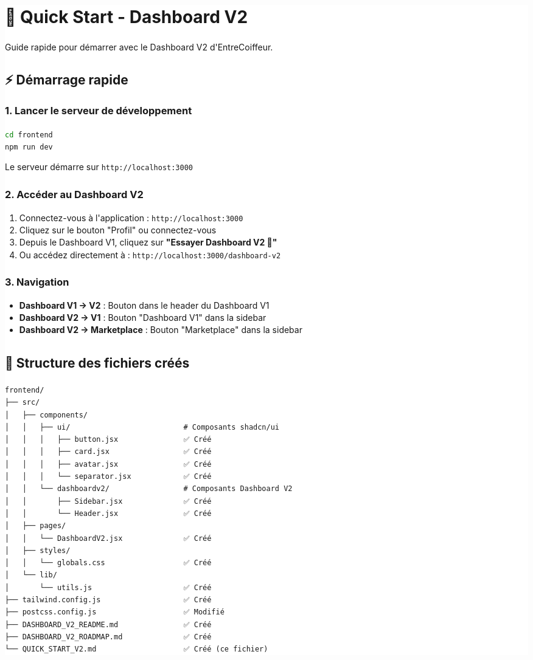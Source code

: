 # 🚀 Quick Start - Dashboard V2

Guide rapide pour démarrer avec le Dashboard V2 d'EntreCoiffeur.

## ⚡ Démarrage rapide

### 1. Lancer le serveur de développement

```bash
cd frontend
npm run dev
```

Le serveur démarre sur `http://localhost:3000`

### 2. Accéder au Dashboard V2

1. Connectez-vous à l'application : `http://localhost:3000`
2. Cliquez sur le bouton "Profil" ou connectez-vous
3. Depuis le Dashboard V1, cliquez sur **"Essayer Dashboard V2 🚀"**
4. Ou accédez directement à : `http://localhost:3000/dashboard-v2`

### 3. Navigation

- **Dashboard V1 → V2** : Bouton dans le header du Dashboard V1
- **Dashboard V2 → V1** : Bouton "Dashboard V1" dans la sidebar
- **Dashboard V2 → Marketplace** : Bouton "Marketplace" dans la sidebar

## 📂 Structure des fichiers créés

```
frontend/
├── src/
│   ├── components/
│   │   ├── ui/                          # Composants shadcn/ui
│   │   │   ├── button.jsx               ✅ Créé
│   │   │   ├── card.jsx                 ✅ Créé
│   │   │   ├── avatar.jsx               ✅ Créé
│   │   │   └── separator.jsx            ✅ Créé
│   │   └── dashboardv2/                 # Composants Dashboard V2
│   │       ├── Sidebar.jsx              ✅ Créé
│   │       └── Header.jsx               ✅ Créé
│   ├── pages/
│   │   └── DashboardV2.jsx              ✅ Créé
│   ├── styles/
│   │   └── globals.css                  ✅ Créé
│   └── lib/
│       └── utils.js                     ✅ Créé
├── tailwind.config.js                   ✅ Créé
├── postcss.config.js                    ✅ Modifié
├── DASHBOARD_V2_README.md               ✅ Créé
├── DASHBOARD_V2_ROADMAP.md              ✅ Créé
└── QUICK_START_V2.md                    ✅ Créé (ce fichier)
```
